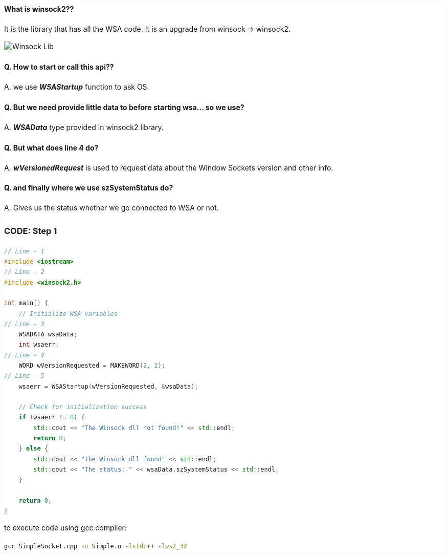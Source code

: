 #### What is winsock2??
It is the library that has all the WSA code. It is an upgrade from winsock => winsock2.

![Winsock Lib](/sripathimanikanta/itsmaniblog/images/TCP/step1.svg)

#### Q. How to start or call this api??
A. we use ***WSAStartup*** function to ask OS.

#### Q. But we need provide little data to before starting wsa... so we use?
A. ***WSAData*** type provided in winsock2 library.

#### Q. But what does line 4 do?
A. ***wVersionedRequest*** is used to request data about the Window Sockets version and other info.

#### Q. and finally where we use szSystemStatus do?
A. Gives us the status whether we go connected to WSA or not.

### CODE: Step 1
```cpp
// Line - 1
#include <iostream>
// Line - 2
#include <winsock2.h>

int main() {
    // Initialize WSA variables
// Line - 3
    WSADATA wsaData;
    int wsaerr;
// Line - 4
    WORD wVersionRequested = MAKEWORD(2, 2);
// Line - 5
    wsaerr = WSAStartup(wVersionRequested, &wsaData);

    // Check for initialization success
    if (wsaerr != 0) {
        std::cout << "The Winsock dll not found!" << std::endl;
        return 0;
    } else {
        std::cout << "The Winsock dll found" << std::endl;
        std::cout << "The status: " << wsaData.szSystemStatus << std::endl;
    }

    return 0;
}
```

to execute code using gcc compiler:
```cmd
gcc SimpleSocket.cpp -o Simple.o -lstdc++ -lws2_32
```
